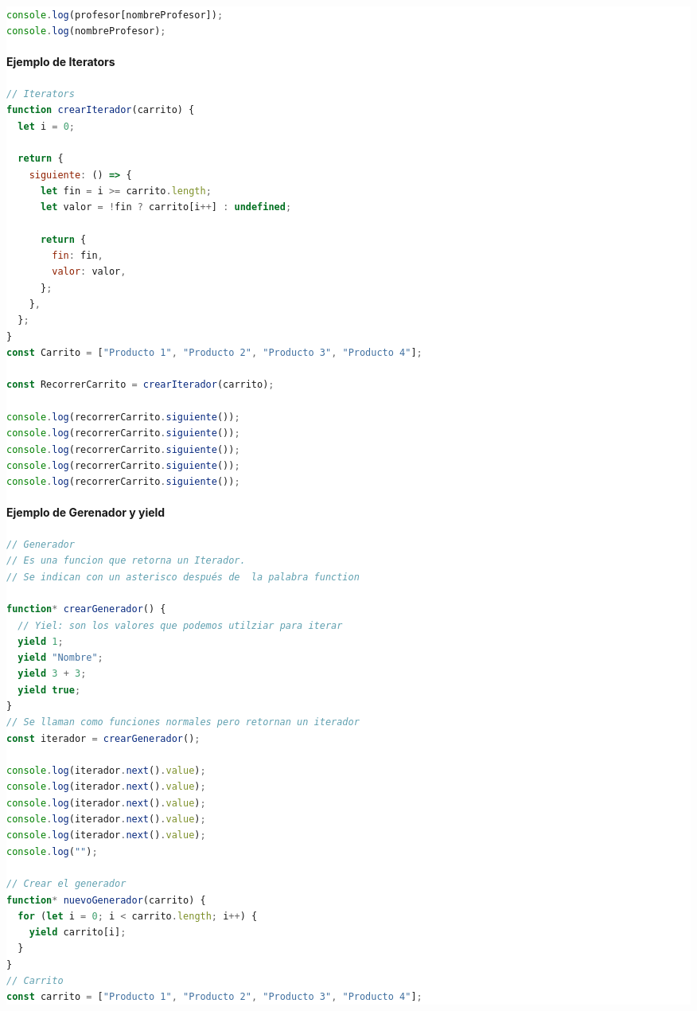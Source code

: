 ```js
console.log(profesor[nombreProfesor]);
console.log(nombreProfesor);
```

#### Ejemplo de Iterators
```js
// Iterators
function crearIterador(carrito) {
  let i = 0;

  return {
    siguiente: () => {
      let fin = i >= carrito.length;
      let valor = !fin ? carrito[i++] : undefined;

      return {
        fin: fin,
        valor: valor,
      };
    },
  };
}
const Carrito = ["Producto 1", "Producto 2", "Producto 3", "Producto 4"];

const RecorrerCarrito = crearIterador(carrito);

console.log(recorrerCarrito.siguiente());
console.log(recorrerCarrito.siguiente());
console.log(recorrerCarrito.siguiente());
console.log(recorrerCarrito.siguiente());
console.log(recorrerCarrito.siguiente());
```

#### Ejemplo de Gerenador y yield
```js
// Generador
// Es una funcion que retorna un Iterador.
// Se indican con un asterisco después de  la palabra function

function* crearGenerador() {
  // Yiel: son los valores que podemos utilziar para iterar
  yield 1;
  yield "Nombre";
  yield 3 + 3;
  yield true;
}
// Se llaman como funciones normales pero retornan un iterador
const iterador = crearGenerador();

console.log(iterador.next().value);
console.log(iterador.next().value);
console.log(iterador.next().value);
console.log(iterador.next().value);
console.log(iterador.next().value);
console.log("");

// Crear el generador
function* nuevoGenerador(carrito) {
  for (let i = 0; i < carrito.length; i++) {
    yield carrito[i];
  }
}
// Carrito
const carrito = ["Producto 1", "Producto 2", "Producto 3", "Producto 4"];
```